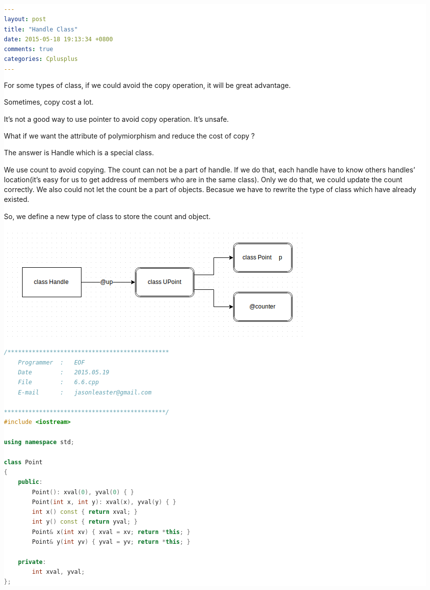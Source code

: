 ```yaml
---
layout: post
title: "Handle Class"
date: 2015-05-18 19:13:34 +0800
comments: true
categories: Cplusplus
---
```


For some types of class, if we could avoid the copy operation, it will be great advantage.

Sometimes, copy cost a lot.

It’s not a good way to use pointer to avoid copy operation. It’s unsafe.

What if we want the attribute of polymiorphism and reduce the cost of copy ?

The answer is Handle which is a special class.



We use count to avoid copying. The count can not be a part of handle. If we do that, each handle have to know others handles’ location(it’s easy for us to get address of members who are in the same class). Only we do that, we could update the count correctly. We also could not let the count be a part of objects. Becasue we have to rewrite the type of class which have already existed.

So, we define a new type of class to store the count and object.

![images](/images/img_for_2015_05_19/arch.png)
	

``` C++
/**********************************************
    Programmer  :   EOF
    Date        :   2015.05.19
    File        :   6.6.cpp
    E-mail      :   jasonleaster@gmail.com

**********************************************/
#include <iostream>

using namespace std;

class Point
{
    public:
        Point(): xval(0), yval(0) { }
        Point(int x, int y): xval(x), yval(y) { }
        int x() const { return xval; }
        int y() const { return yval; }
        Point& x(int xv) { xval = xv; return *this; }
        Point& y(int yv) { yval = yv; return *this; }

    private:
        int xval, yval;
};
```